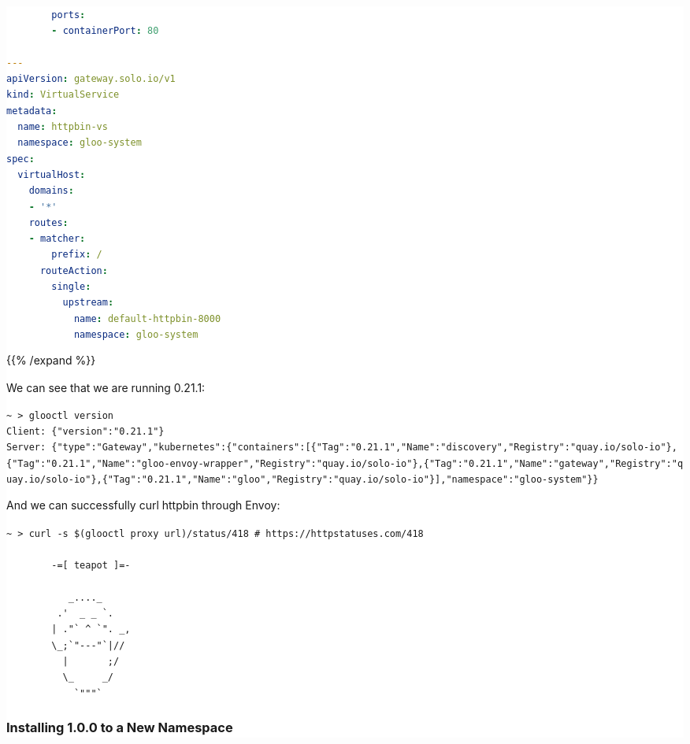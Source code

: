 ```yaml
        ports:
        - containerPort: 80

---
apiVersion: gateway.solo.io/v1
kind: VirtualService
metadata:
  name: httpbin-vs
  namespace: gloo-system
spec:
  virtualHost:
    domains:
    - '*'
    routes:
    - matcher:
        prefix: /
      routeAction:
        single:
          upstream:
            name: default-httpbin-8000
            namespace: gloo-system
```
{{% /expand %}}

We can see that we are running 0.21.1:

```shell script
~ > glooctl version
Client: {"version":"0.21.1"}
Server: {"type":"Gateway","kubernetes":{"containers":[{"Tag":"0.21.1","Name":"discovery","Registry":"quay.io/solo-io"},{"Tag":"0.21.1","Name":"gloo-envoy-wrapper","Registry":"quay.io/solo-io"},{"Tag":"0.21.1","Name":"gateway","Registry":"quay.io/solo-io"},{"Tag":"0.21.1","Name":"gloo","Registry":"quay.io/solo-io"}],"namespace":"gloo-system"}}
```

And we can successfully curl httpbin through Envoy:

```shell script
~ > curl -s $(glooctl proxy url)/status/418 # https://httpstatuses.com/418
    
        -=[ teapot ]=-
    
           _...._
         .'  _ _ `.
        | ."` ^ `". _,
        \_;`"---"`|//
          |       ;/
          \_     _/
            `"""`
```

### Installing 1.0.0 to a New Namespace
